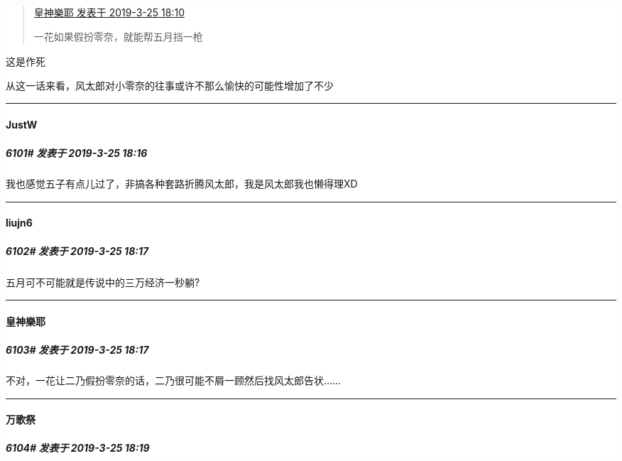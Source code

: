 <blockquote><a href="httphttps://bbs.saraba1st.com/2b/forum.php?mod=redirect&amp;goto=findpost&amp;pid=43035061&amp;ptid=1552818" target="_blank">皇神樂耶 发表于 2019-3-25 18:10</a>

一花如果假扮零奈，就能帮五月挡一枪</blockquote>
这是作死


从这一话来看，风太郎对小零奈的往事或许不那么愉快的可能性增加了不少







-----

####  JustW  
##### 6101#       发表于 2019-3-25 18:16




我也感觉五子有点儿过了，非搞各种套路折腾风太郎，我是风太郎我也懒得理XD







-----

####  liujn6  
##### 6102#       发表于 2019-3-25 18:17




五月可不可能就是传说中的三万经济一秒躺?







-----

####  皇神樂耶  
##### 6103#       发表于 2019-3-25 18:17




不对，一花让二乃假扮零奈的话，二乃很可能不屑一顾然后找风太郎告状……







-----

####  万歌祭  
##### 6104#       发表于 2019-3-25 18:19


